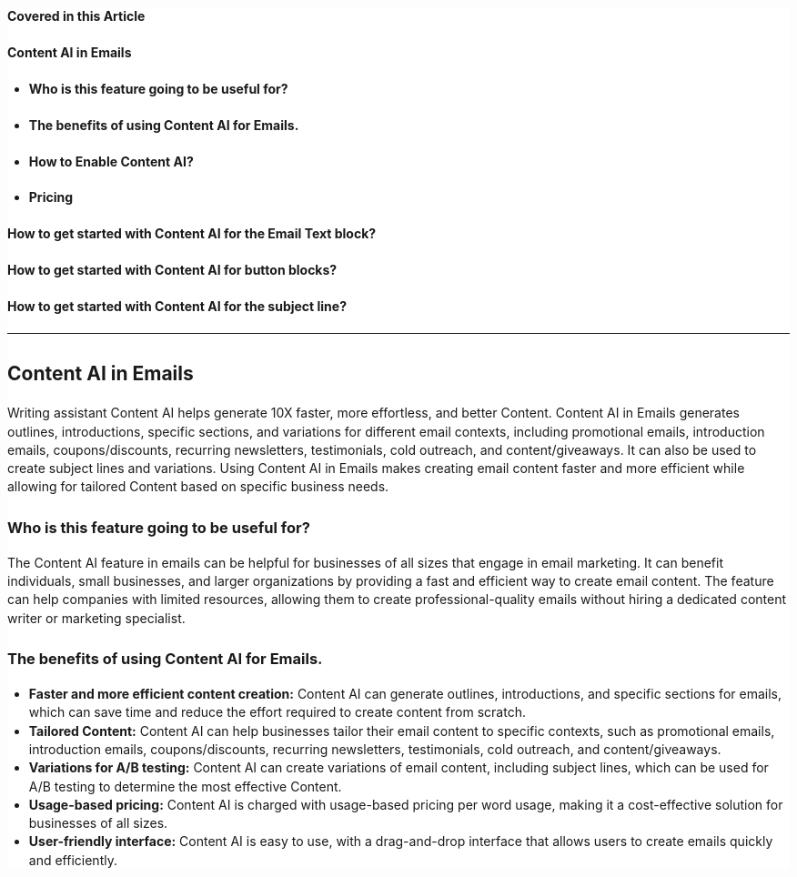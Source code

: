 #### **Covered in this Article**

#### **Content AI in Emails**

  * #### Who is this feature going to be useful for?

  * #### The benefits of using Content AI for Emails.

  * #### How to Enable Content AI?

  * #### Pricing

#### **How to get started with Content AI for the Email Text block?**

#### **How to get started with Content AI for button blocks?**

#### **How to get started with Content AI for the subject line?**

* * *

## **Content AI in Emails**

Writing assistant Content AI helps generate 10X faster, more effortless, and better Content. Content AI in Emails generates outlines, introductions, specific sections, and variations for different email contexts, including promotional emails, introduction emails, coupons/discounts, recurring newsletters, testimonials, cold outreach, and content/giveaways. It can also be used to create subject lines and variations. Using Content AI in Emails makes creating email content faster and more efficient while allowing for tailored Content based on specific business needs.

### **Who is this feature going to be useful for?**

The Content AI feature in emails can be helpful for businesses of all sizes that engage in email marketing. It can benefit individuals, small businesses, and larger organizations by providing a fast and efficient way to create email content. The feature can help companies with limited resources, allowing them to create professional-quality emails without hiring a dedicated content writer or marketing specialist. 

###   

### **The benefits of using Content AI for Emails.**

  * **Faster and more efficient content creation:** Content AI can generate outlines, introductions, and specific sections for emails, which can save time and reduce the effort required to create content from scratch.
  * **Tailored Content:** Content AI can help businesses tailor their email content to specific contexts, such as promotional emails, introduction emails, coupons/discounts, recurring newsletters, testimonials, cold outreach, and content/giveaways.
  * **Variations for A/B testing:** Content AI can create variations of email content, including subject lines, which can be used for A/B testing to determine the most effective Content.
  * **Usage-based pricing:** Content AI is charged with usage-based pricing per word usage, making it a cost-effective solution for businesses of all sizes.
  * **User-friendly interface:** Content AI is easy to use, with a drag-and-drop interface that allows users to create emails quickly and efficiently.

